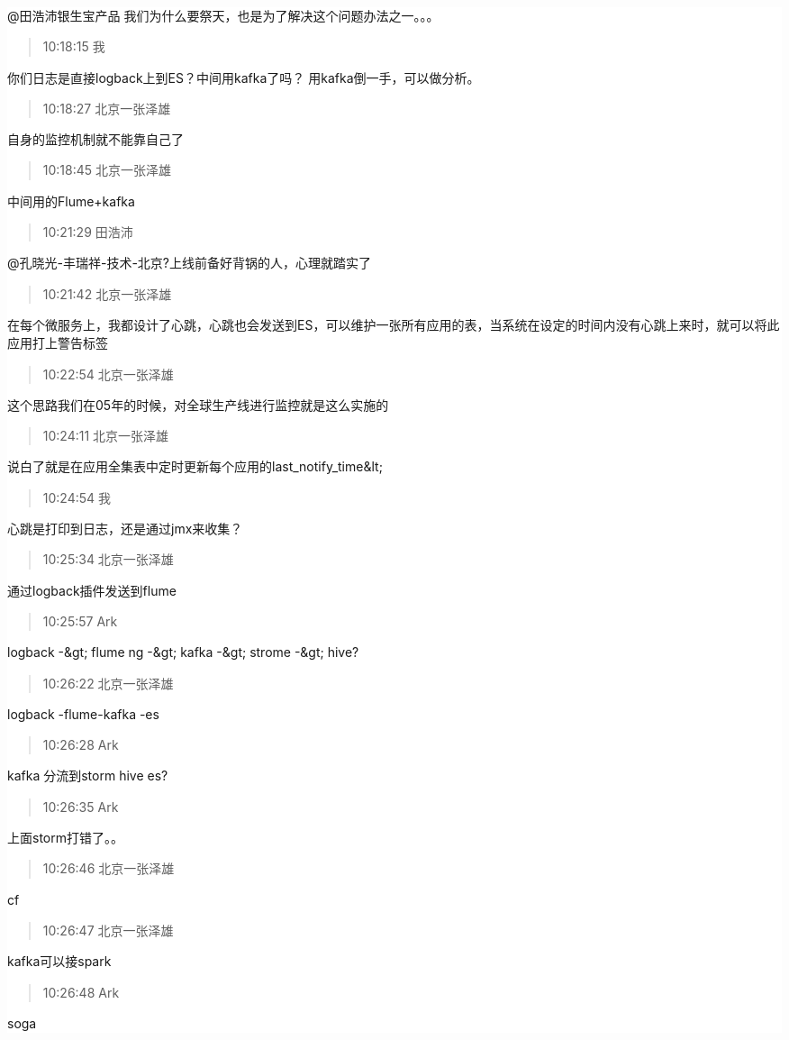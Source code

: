 @田浩沛银生宝产品 我们为什么要祭天，也是为了解决这个问题办法之一。。。  
   
> 10:18:15  我  
   
你们日志是直接logback上到ES？中间用kafka了吗？ 用kafka倒一手，可以做分析。   
   
> 10:18:27  北京一张泽雄  
   
自身的监控机制就不能靠自己了  
   
> 10:18:45  北京一张泽雄  
   
中间用的Flume+kafka  
   
> 10:21:29  田浩沛  
   
@孔晓光-丰瑞祥-技术-北京?上线前备好背锅的人，心理就踏实了  
   
> 10:21:42  北京一张泽雄  
   
在每个微服务上，我都设计了心跳，心跳也会发送到ES，可以维护一张所有应用的表，当系统在设定的时间内没有心跳上来时，就可以将此应用打上警告标签  
   
> 10:22:54  北京一张泽雄  
   
这个思路我们在05年的时候，对全球生产线进行监控就是这么实施的  
   
> 10:24:11  北京一张泽雄  
   
说白了就是在应用全集表中定时更新每个应用的last_notify_time&amp;lt;  
   
> 10:24:54  我  
   
心跳是打印到日志，还是通过jmx来收集？  
   
> 10:25:34  北京一张泽雄  
   
通过logback插件发送到flume  
   
> 10:25:57  Ark  
   
logback -&amp;gt; flume ng -&amp;gt; kafka -&amp;gt; strome -&amp;gt; hive?  
   
> 10:26:22  北京一张泽雄  
   
logback -flume-kafka -es  
   
> 10:26:28  Ark  
   
kafka 分流到storm hive es?  
   
> 10:26:35  Ark  
   
上面storm打错了。。  
   
> 10:26:46  北京一张泽雄  
   
cf   
   
> 10:26:47  北京一张泽雄  
   
kafka可以接spark  
   
> 10:26:48  Ark  
   
soga  
   